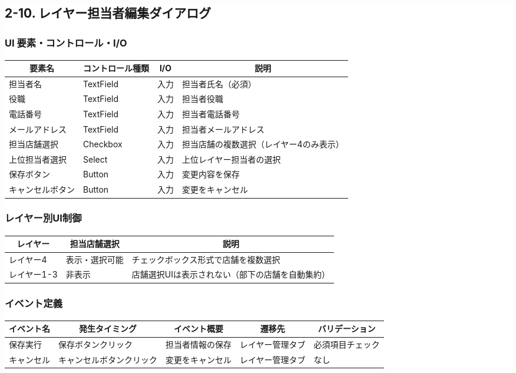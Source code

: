
## 2-10. レイヤー担当者編集ダイアログ

### UI 要素・コントロール・I/O

| 要素名 | コントロール種類 | I/O | 説明 |
| --- | --- | --- | --- |
| 担当者名 | TextField | 入力 | 担当者氏名（必須） |
| 役職 | TextField | 入力 | 担当者役職 |
| 電話番号 | TextField | 入力 | 担当者電話番号 |
| メールアドレス | TextField | 入力 | 担当者メールアドレス |
| 担当店舗選択 | Checkbox | 入力 | 担当店舗の複数選択（レイヤー4のみ表示） |
| 上位担当者選択 | Select | 入力 | 上位レイヤー担当者の選択 |
| 保存ボタン | Button | 入力 | 変更内容を保存 |
| キャンセルボタン | Button | 入力 | 変更をキャンセル |

### レイヤー別UI制御

| レイヤー | 担当店舗選択 | 説明 |
| --- | --- | --- |
| レイヤー4 | 表示・選択可能 | チェックボックス形式で店舗を複数選択 |
| レイヤー1-3 | 非表示 | 店舗選択UIは表示されない（部下の店舗を自動集約） |

### イベント定義

| イベント名 | 発生タイミング | イベント概要 | 遷移先 | バリデーション |
| --- | --- | --- | --- | --- |
| 保存実行 | 保存ボタンクリック | 担当者情報の保存 | レイヤー管理タブ | 必須項目チェック |
| キャンセル | キャンセルボタンクリック | 変更をキャンセル | レイヤー管理タブ | なし |
